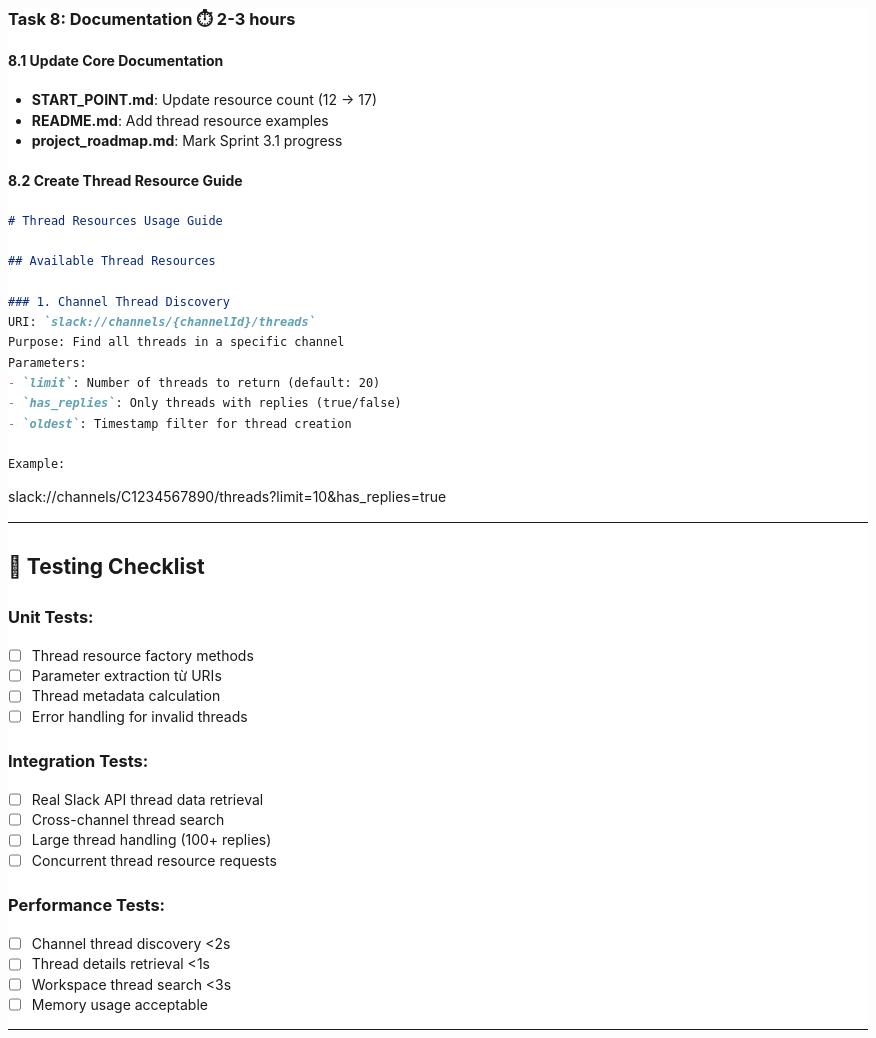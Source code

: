 ### **Task 8: Documentation** ⏱️ 2-3 hours

#### **8.1 Update Core Documentation**
- **START_POINT.md**: Update resource count (12 → 17)
- **README.md**: Add thread resource examples  
- **project_roadmap.md**: Mark Sprint 3.1 progress

#### **8.2 Create Thread Resource Guide**
```markdown
# Thread Resources Usage Guide

## Available Thread Resources

### 1. Channel Thread Discovery
URI: `slack://channels/{channelId}/threads`
Purpose: Find all threads in a specific channel
Parameters:
- `limit`: Number of threads to return (default: 20)
- `has_replies`: Only threads with replies (true/false)  
- `oldest`: Timestamp filter for thread creation

Example:
```
slack://channels/C1234567890/threads?limit=10&has_replies=true
```
```

---

## 🧪 Testing Checklist

### **Unit Tests:**
- [ ] Thread resource factory methods
- [ ] Parameter extraction từ URIs
- [ ] Thread metadata calculation
- [ ] Error handling for invalid threads

### **Integration Tests:**
- [ ] Real Slack API thread data retrieval
- [ ] Cross-channel thread search
- [ ] Large thread handling (100+ replies)
- [ ] Concurrent thread resource requests

### **Performance Tests:**
- [ ] Channel thread discovery <2s
- [ ] Thread details retrieval <1s
- [ ] Workspace thread search <3s
- [ ] Memory usage acceptable

---
